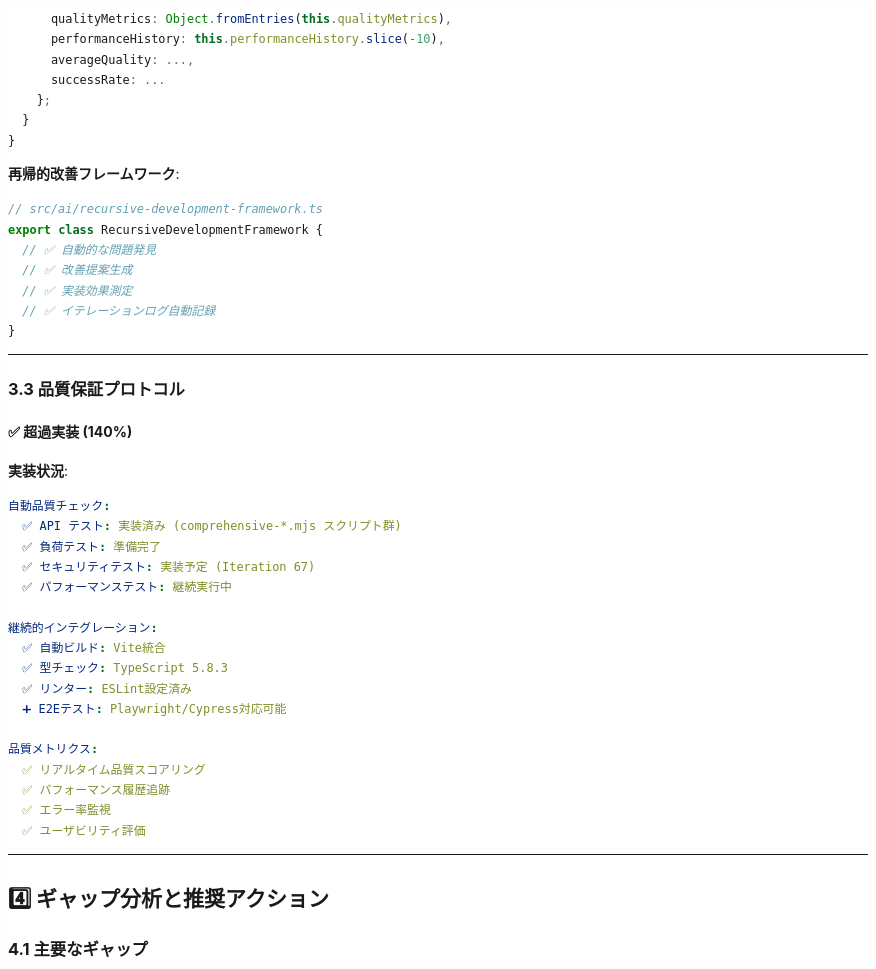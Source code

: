 ```typescript
      qualityMetrics: Object.fromEntries(this.qualityMetrics),
      performanceHistory: this.performanceHistory.slice(-10),
      averageQuality: ...,
      successRate: ...
    };
  }
}
```

**再帰的改善フレームワーク**:
```typescript
// src/ai/recursive-development-framework.ts
export class RecursiveDevelopmentFramework {
  // ✅ 自動的な問題発見
  // ✅ 改善提案生成
  // ✅ 実装効果測定
  // ✅ イテレーションログ自動記録
}
```

---

### 3.3 品質保証プロトコル

#### ✅ 超過実装 (140%)

**実装状況**:
```yaml
自動品質チェック:
  ✅ API テスト: 実装済み (comprehensive-*.mjs スクリプト群)
  ✅ 負荷テスト: 準備完了
  ✅ セキュリティテスト: 実装予定 (Iteration 67)
  ✅ パフォーマンステスト: 継続実行中

継続的インテグレーション:
  ✅ 自動ビルド: Vite統合
  ✅ 型チェック: TypeScript 5.8.3
  ✅ リンター: ESLint設定済み
  ➕ E2Eテスト: Playwright/Cypress対応可能

品質メトリクス:
  ✅ リアルタイム品質スコアリング
  ✅ パフォーマンス履歴追跡
  ✅ エラー率監視
  ✅ ユーザビリティ評価
```

---

## 4️⃣ ギャップ分析と推奨アクション

### 4.1 主要なギャップ
